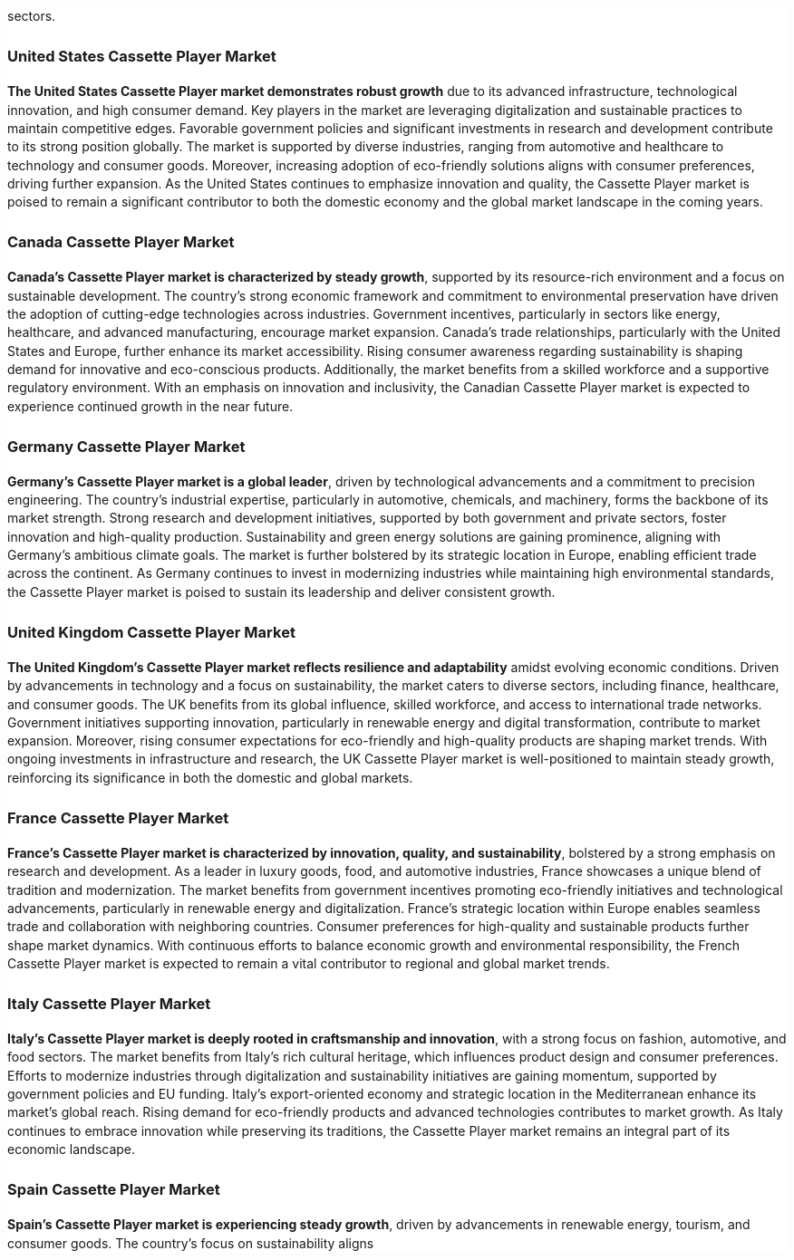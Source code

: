 sectors.</span></em></p></blockquote><h3><strong>United States Cassette Player Market</strong></h3><p><strong>The United States Cassette Player market demonstrates robust growth</strong> due to its advanced infrastructure, technological innovation, and high consumer demand. Key players in the market are leveraging digitalization and sustainable practices to maintain competitive edges. Favorable government policies and significant investments in research and development contribute to its strong position globally. The market is supported by diverse industries, ranging from automotive and healthcare to technology and consumer goods. Moreover, increasing adoption of eco-friendly solutions aligns with consumer preferences, driving further expansion. As the United States continues to emphasize innovation and quality, the Cassette Player market is poised to remain a significant contributor to both the domestic economy and the global market landscape in the coming years.</p><h3><strong>Canada Cassette Player Market</strong></h3><p><strong>Canada&rsquo;s Cassette Player market is characterized by steady growth</strong>, supported by its resource-rich environment and a focus on sustainable development. The country&rsquo;s strong economic framework and commitment to environmental preservation have driven the adoption of cutting-edge technologies across industries. Government incentives, particularly in sectors like energy, healthcare, and advanced manufacturing, encourage market expansion. Canada&rsquo;s trade relationships, particularly with the United States and Europe, further enhance its market accessibility. Rising consumer awareness regarding sustainability is shaping demand for innovative and eco-conscious products. Additionally, the market benefits from a skilled workforce and a supportive regulatory environment. With an emphasis on innovation and inclusivity, the Canadian Cassette Player market is expected to experience continued growth in the near future.</p><h3><strong>Germany Cassette Player Market</strong></h3><p><strong>Germany&rsquo;s Cassette Player market is a global leader</strong>, driven by technological advancements and a commitment to precision engineering. The country&rsquo;s industrial expertise, particularly in automotive, chemicals, and machinery, forms the backbone of its market strength. Strong research and development initiatives, supported by both government and private sectors, foster innovation and high-quality production. Sustainability and green energy solutions are gaining prominence, aligning with Germany&rsquo;s ambitious climate goals. The market is further bolstered by its strategic location in Europe, enabling efficient trade across the continent. As Germany continues to invest in modernizing industries while maintaining high environmental standards, the Cassette Player market is poised to sustain its leadership and deliver consistent growth.</p><h3><strong>United Kingdom Cassette Player Market</strong></h3><p><strong>The United Kingdom&rsquo;s Cassette Player market reflects resilience and adaptability</strong> amidst evolving economic conditions. Driven by advancements in technology and a focus on sustainability, the market caters to diverse sectors, including finance, healthcare, and consumer goods. The UK benefits from its global influence, skilled workforce, and access to international trade networks. Government initiatives supporting innovation, particularly in renewable energy and digital transformation, contribute to market expansion. Moreover, rising consumer expectations for eco-friendly and high-quality products are shaping market trends. With ongoing investments in infrastructure and research, the UK Cassette Player market is well-positioned to maintain steady growth, reinforcing its significance in both the domestic and global markets.</p><h3><strong>France Cassette Player Market</strong></h3><p><strong>France&rsquo;s Cassette Player market is characterized by innovation, quality, and sustainability</strong>, bolstered by a strong emphasis on research and development. As a leader in luxury goods, food, and automotive industries, France showcases a unique blend of tradition and modernization. The market benefits from government incentives promoting eco-friendly initiatives and technological advancements, particularly in renewable energy and digitalization. France&rsquo;s strategic location within Europe enables seamless trade and collaboration with neighboring countries. Consumer preferences for high-quality and sustainable products further shape market dynamics. With continuous efforts to balance economic growth and environmental responsibility, the French Cassette Player market is expected to remain a vital contributor to regional and global market trends.</p><h3><strong>Italy Cassette Player Market</strong></h3><p><strong>Italy&rsquo;s Cassette Player market is deeply rooted in craftsmanship and innovation</strong>, with a strong focus on fashion, automotive, and food sectors. The market benefits from Italy&rsquo;s rich cultural heritage, which influences product design and consumer preferences. Efforts to modernize industries through digitalization and sustainability initiatives are gaining momentum, supported by government policies and EU funding. Italy&rsquo;s export-oriented economy and strategic location in the Mediterranean enhance its market&rsquo;s global reach. Rising demand for eco-friendly products and advanced technologies contributes to market growth. As Italy continues to embrace innovation while preserving its traditions, the Cassette Player market remains an integral part of its economic landscape.</p><h3><strong>Spain Cassette Player Market</strong></h3><p><strong>Spain&rsquo;s Cassette Player market is experiencing steady growth</strong>, driven by advancements in renewable energy, tourism, and consumer goods. The country&rsquo;s focus on sustainability aligns